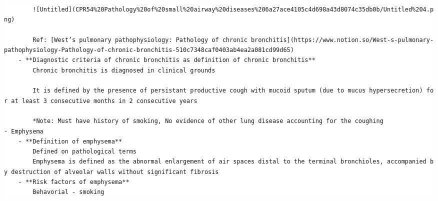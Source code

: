 		    ![Untitled](CPR54%20Pathology%20of%20small%20airway%20diseases%206a27ace4105c4d698a43d8074c35db0b/Untitled%204.png)
		    
		    Ref: [West’s pulmonary pathophysiology: Pathology of chronic bronchitis](https://www.notion.so/West-s-pulmonary-pathophysiology-Pathology-of-chronic-bronchitis-510c7348caf0403ab4ea2a081cd99d65)
		- **Diagnostic criteria of chronic bronchitis as definition of chronic bronchitis**
		    Chronic bronchitis is diagnosed in clinical grounds
		    
		    It is defined by the presence of persistant productive cough with mucoid sputum (due to mucus hypersecretion) for at least 3 consecutive months in 2 consecutive years
		    
		    *Note: Must have history of smoking, No evidence of other lung disease accounting for the coughing
	- Emphysema
		- **Definition of emphysema**
		    Defined on pathological terms
		    Emphysema is defined as the abnormal enlargement of air spaces distal to the terminal bronchioles, accompanied by destruction of alveolar walls without significant fibrosis
		- **Risk factors of emphysema**
		    Behavorial - smoking
		    